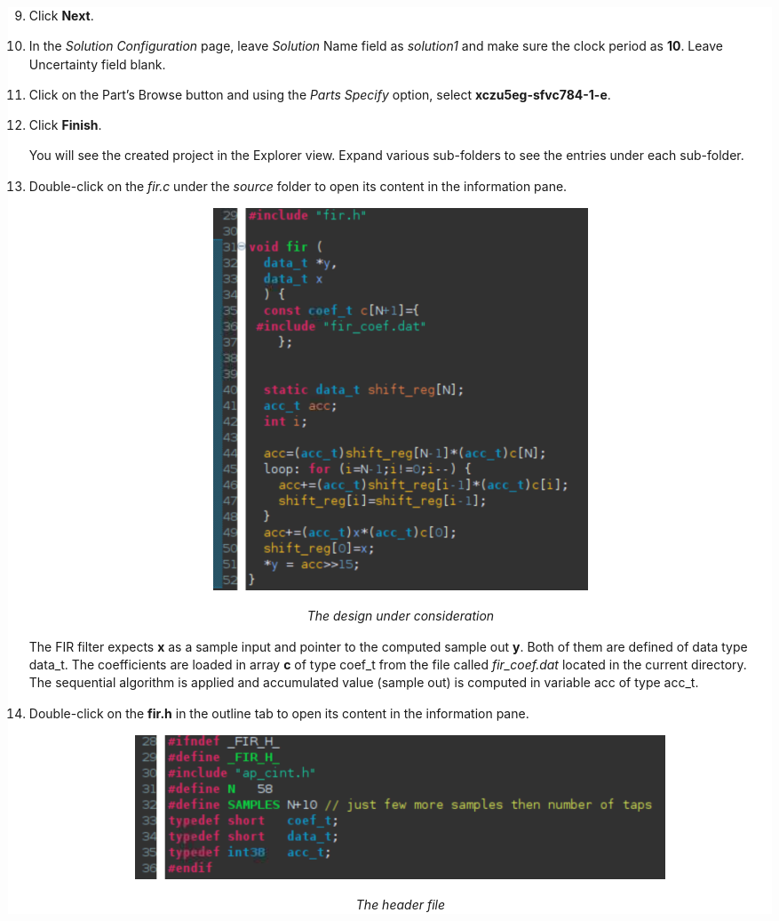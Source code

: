 9. Click **Next**.
10. In the *Solution Configuration* page, leave *Solution* Name field as *solution1* and make sure the clock period as **10**. Leave Uncertainty field blank.
11. Click on the Part’s Browse button and using the *Parts Specify* option, select **xczu5eg-sfvc784-1-e**.
12. Click **Finish**.

    You will see the created project in the Explorer view. Expand various sub-folders to see the entries under each sub-folder.
13. Double-click on the *fir.c* under the *source* folder to open its content in the information pane.

       <p align="center">
       <img src ="./images/lab4/Figure1.png">
       </p>
       <p align = "center">
       <i>The design under consideration</i>
       </p>
       
       The FIR filter expects **x** as a sample input and pointer to the computed sample out **y**. Both of them are defined of data type data_t. The coefficients are loaded in array **c** of type coef_t from the file called *fir_coef.dat* located in the current directory. The sequential algorithm is applied and accumulated value (sample out) is computed in variable acc of type acc_t.
14. Double-click on the **fir.h** in the outline tab to open its content in the information pane.

     <p align="center">
     <img src ="./images/lab4/Figure2.png">
     </p>
     <p align = "center">
     <i>The header file</i>
     </p>
     